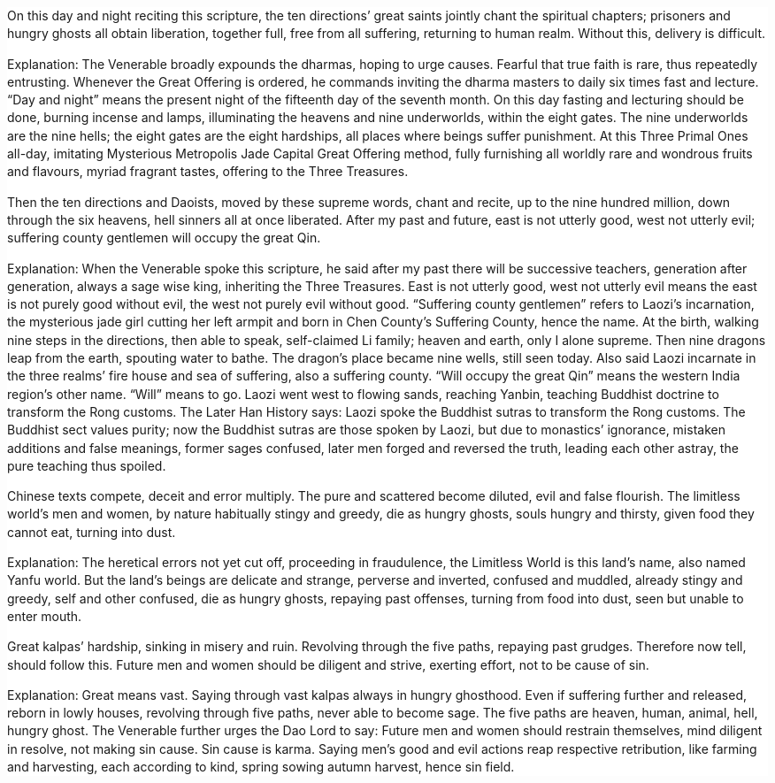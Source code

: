 On this day and night reciting this scripture, the ten directions’ great saints jointly chant the spiritual chapters; prisoners and hungry ghosts all obtain liberation, together full, free from all suffering, returning to human realm. Without this, delivery is difficult.

Explanation: The Venerable broadly expounds the dharmas, hoping to urge causes. Fearful that true faith is rare, thus repeatedly entrusting. Whenever the Great Offering is ordered, he commands inviting the dharma masters to daily six times fast and lecture. “Day and night” means the present night of the fifteenth day of the seventh month. On this day fasting and lecturing should be done, burning incense and lamps, illuminating the heavens and nine underworlds, within the eight gates. The nine underworlds are the nine hells; the eight gates are the eight hardships, all places where beings suffer punishment. At this Three Primal Ones all-day, imitating Mysterious Metropolis Jade Capital Great Offering method, fully furnishing all worldly rare and wondrous fruits and flavours, myriad fragrant tastes, offering to the Three Treasures.

Then the ten directions and Daoists, moved by these supreme words, chant and recite, up to the nine hundred million, down through the six heavens, hell sinners all at once liberated. After my past and future, east is not utterly good, west not utterly evil; suffering county gentlemen will occupy the great Qin.

Explanation: When the Venerable spoke this scripture, he said after my past there will be successive teachers, generation after generation, always a sage wise king, inheriting the Three Treasures. East is not utterly good, west not utterly evil means the east is not purely good without evil, the west not purely evil without good. “Suffering county gentlemen” refers to Laozi’s incarnation, the mysterious jade girl cutting her left armpit and born in Chen County’s Suffering County, hence the name. At the birth, walking nine steps in the directions, then able to speak, self-claimed Li family; heaven and earth, only I alone supreme. Then nine dragons leap from the earth, spouting water to bathe. The dragon’s place became nine wells, still seen today. Also said Laozi incarnate in the three realms’ fire house and sea of suffering, also a suffering county. “Will occupy the great Qin” means the western India region’s other name. “Will” means to go. Laozi went west to flowing sands, reaching Yanbin, teaching Buddhist doctrine to transform the Rong customs. The Later Han History says: Laozi spoke the Buddhist sutras to transform the Rong customs. The Buddhist sect values purity; now the Buddhist sutras are those spoken by Laozi, but due to monastics’ ignorance, mistaken additions and false meanings, former sages confused, later men forged and reversed the truth, leading each other astray, the pure teaching thus spoiled.

Chinese texts compete, deceit and error multiply. The pure and scattered become diluted, evil and false flourish. The limitless world’s men and women, by nature habitually stingy and greedy, die as hungry ghosts, souls hungry and thirsty, given food they cannot eat, turning into dust.

Explanation: The heretical errors not yet cut off, proceeding in fraudulence, the Limitless World is this land’s name, also named Yanfu world. But the land’s beings are delicate and strange, perverse and inverted, confused and muddled, already stingy and greedy, self and other confused, die as hungry ghosts, repaying past offenses, turning from food into dust, seen but unable to enter mouth.

Great kalpas’ hardship, sinking in misery and ruin. Revolving through the five paths, repaying past grudges. Therefore now tell, should follow this. Future men and women should be diligent and strive, exerting effort, not to be cause of sin.

Explanation: Great means vast. Saying through vast kalpas always in hungry ghosthood. Even if suffering further and released, reborn in lowly houses, revolving through five paths, never able to become sage. The five paths are heaven, human, animal, hell, hungry ghost. The Venerable further urges the Dao Lord to say: Future men and women should restrain themselves, mind diligent in resolve, not making sin cause. Sin cause is karma. Saying men’s good and evil actions reap respective retribution, like farming and harvesting, each according to kind, spring sowing autumn harvest, hence sin field.
